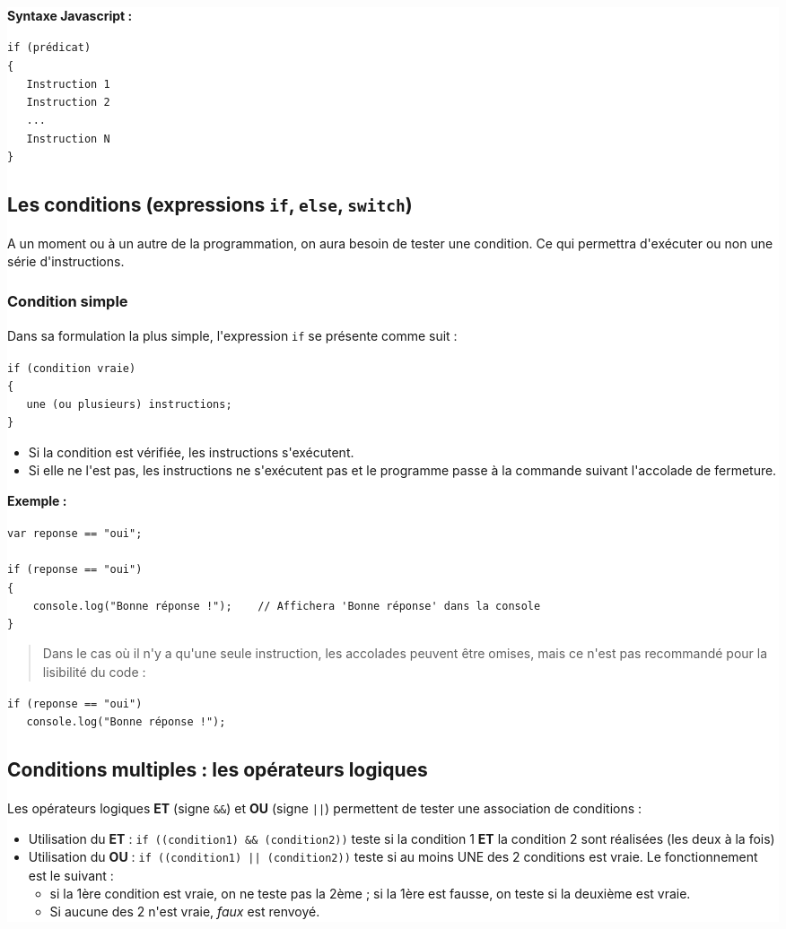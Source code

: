 **Syntaxe Javascript :**

	if (prédicat) 
	{
	   Instruction 1
	   Instruction 2
	   ...   
	   Instruction N
	} 

## Les conditions (expressions `if`, `else`, `switch`)

A un moment ou à un autre de la programmation, on aura besoin de tester une condition. Ce qui permettra d'exécuter ou non une série d'instructions.

### Condition simple 

Dans sa formulation la plus simple, l'expression `if` se présente comme suit :

	if (condition vraie)
	{
	   une (ou plusieurs) instructions;
	}

* Si la condition est vérifiée, les instructions s'exécutent. 
* Si elle ne l'est pas, les instructions ne s'exécutent pas et le programme passe à la commande suivant l'accolade de fermeture.

**Exemple :**

	var reponse == "oui"; 
	
    if (reponse == "oui")
	{	 
        console.log("Bonne réponse !");    // Affichera 'Bonne réponse' dans la console
	}

> Dans le cas où il n'y a qu'une seule instruction, les accolades peuvent être omises, mais ce n'est pas recommandé pour la lisibilité du code :

	if (reponse == "oui")
	   console.log("Bonne réponse !");  

## Conditions multiples : les opérateurs logiques

Les opérateurs logiques **ET** (signe `&&`) et **OU** (signe `||`) permettent de tester une association de conditions : 

* Utilisation du **ET** : `if ((condition1) && (condition2))` teste si la condition 1 **ET** la condition 2 sont réalisées (les deux à la fois)
* Utilisation du **OU** : `if ((condition1) || (condition2))` teste si au moins UNE des 2 conditions est vraie. Le fonctionnement est le suivant : 
	* si la 1ère condition est vraie, on ne teste pas la 2ème ; si la 1ère est fausse, on teste si la deuxième est vraie. 
	* Si aucune des 2 n'est vraie, _faux_ est renvoyé. 
